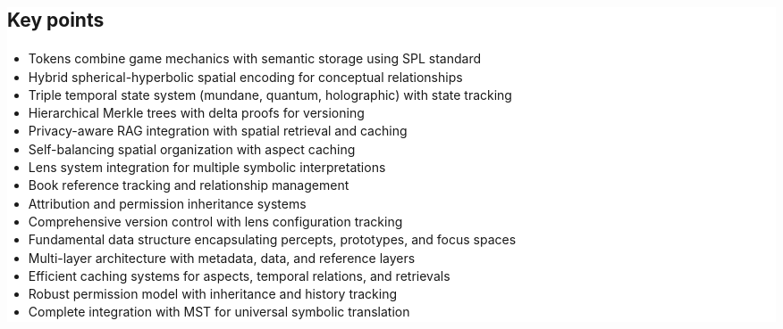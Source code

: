 ## Key points

- Tokens combine game mechanics with semantic storage using SPL standard
- Hybrid spherical-hyperbolic spatial encoding for conceptual relationships
- Triple temporal state system (mundane, quantum, holographic) with state tracking
- Hierarchical Merkle trees with delta proofs for versioning
- Privacy-aware RAG integration with spatial retrieval and caching
- Self-balancing spatial organization with aspect caching
- Lens system integration for multiple symbolic interpretations
- Book reference tracking and relationship management
- Attribution and permission inheritance systems
- Comprehensive version control with lens configuration tracking
- Fundamental data structure encapsulating percepts, prototypes, and focus spaces
- Multi-layer architecture with metadata, data, and reference layers
- Efficient caching systems for aspects, temporal relations, and retrievals
- Robust permission model with inheritance and history tracking
- Complete integration with MST for universal symbolic translation
